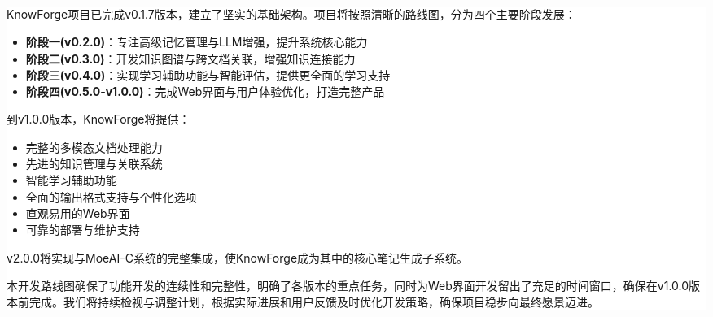 KnowForge项目已完成v0.1.7版本，建立了坚实的基础架构。项目将按照清晰的路线图，分为四个主要阶段发展：

- **阶段一(v0.2.0)**：专注高级记忆管理与LLM增强，提升系统核心能力
- **阶段二(v0.3.0)**：开发知识图谱与跨文档关联，增强知识连接能力
- **阶段三(v0.4.0)**：实现学习辅助功能与智能评估，提供更全面的学习支持
- **阶段四(v0.5.0-v1.0.0)**：完成Web界面与用户体验优化，打造完整产品

到v1.0.0版本，KnowForge将提供：
- 完整的多模态文档处理能力
- 先进的知识管理与关联系统
- 智能学习辅助功能
- 全面的输出格式支持与个性化选项
- 直观易用的Web界面
- 可靠的部署与维护支持

v2.0.0将实现与MoeAI-C系统的完整集成，使KnowForge成为其中的核心笔记生成子系统。

本开发路线图确保了功能开发的连续性和完整性，明确了各版本的重点任务，同时为Web界面开发留出了充足的时间窗口，确保在v1.0.0版本前完成。我们将持续检视与调整计划，根据实际进展和用户反馈及时优化开发策略，确保项目稳步向最终愿景迈进。